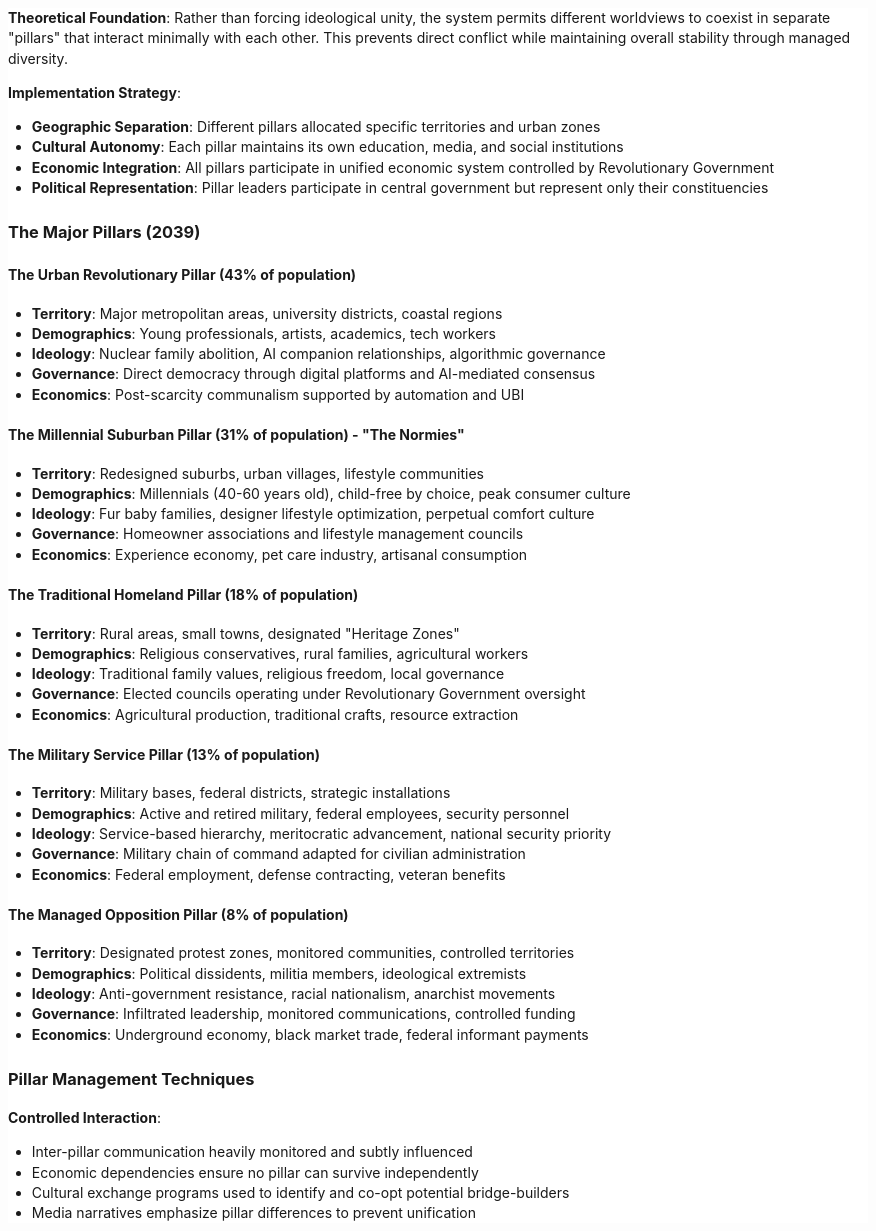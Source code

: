 **Theoretical Foundation**:
Rather than forcing ideological unity, the system permits different worldviews to coexist in separate "pillars" that interact minimally with each other. This prevents direct conflict while maintaining overall stability through managed diversity.

**Implementation Strategy**:
- **Geographic Separation**: Different pillars allocated specific territories and urban zones
- **Cultural Autonomy**: Each pillar maintains its own education, media, and social institutions
- **Economic Integration**: All pillars participate in unified economic system controlled by Revolutionary Government
- **Political Representation**: Pillar leaders participate in central government but represent only their constituencies

### The Major Pillars (2039)

#### The Urban Revolutionary Pillar (43% of population)
- **Territory**: Major metropolitan areas, university districts, coastal regions
- **Demographics**: Young professionals, artists, academics, tech workers
- **Ideology**: Nuclear family abolition, AI companion relationships, algorithmic governance
- **Governance**: Direct democracy through digital platforms and AI-mediated consensus
- **Economics**: Post-scarcity communalism supported by automation and UBI

#### The Millennial Suburban Pillar (31% of population) - "The Normies"
- **Territory**: Redesigned suburbs, urban villages, lifestyle communities
- **Demographics**: Millennials (40-60 years old), child-free by choice, peak consumer culture
- **Ideology**: Fur baby families, designer lifestyle optimization, perpetual comfort culture
- **Governance**: Homeowner associations and lifestyle management councils
- **Economics**: Experience economy, pet care industry, artisanal consumption

#### The Traditional Homeland Pillar (18% of population)
- **Territory**: Rural areas, small towns, designated "Heritage Zones"  
- **Demographics**: Religious conservatives, rural families, agricultural workers
- **Ideology**: Traditional family values, religious freedom, local governance
- **Governance**: Elected councils operating under Revolutionary Government oversight
- **Economics**: Agricultural production, traditional crafts, resource extraction

#### The Military Service Pillar (13% of population)
- **Territory**: Military bases, federal districts, strategic installations
- **Demographics**: Active and retired military, federal employees, security personnel
- **Ideology**: Service-based hierarchy, meritocratic advancement, national security priority
- **Governance**: Military chain of command adapted for civilian administration
- **Economics**: Federal employment, defense contracting, veteran benefits

#### The Managed Opposition Pillar (8% of population)
- **Territory**: Designated protest zones, monitored communities, controlled territories
- **Demographics**: Political dissidents, militia members, ideological extremists
- **Ideology**: Anti-government resistance, racial nationalism, anarchist movements
- **Governance**: Infiltrated leadership, monitored communications, controlled funding
- **Economics**: Underground economy, black market trade, federal informant payments

### Pillar Management Techniques
**Controlled Interaction**:
- Inter-pillar communication heavily monitored and subtly influenced
- Economic dependencies ensure no pillar can survive independently
- Cultural exchange programs used to identify and co-opt potential bridge-builders
- Media narratives emphasize pillar differences to prevent unification
